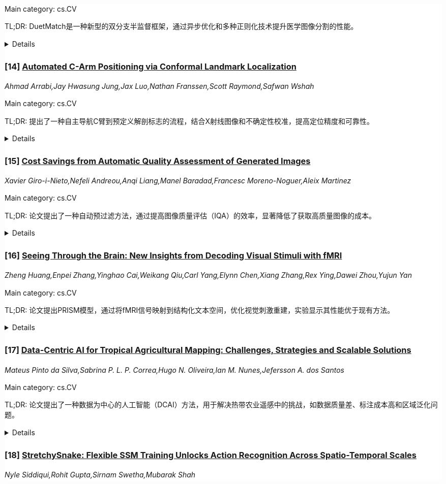 Main category: cs.CV

TL;DR: DuetMatch是一种新型的双分支半监督框架，通过异步优化和多种正则化技术提升医学图像分割的性能。


<details><summary>Details</summary></details>


### [14] [Automated C-Arm Positioning via Conformal Landmark Localization](https://arxiv.org/abs/2510.16160)
*Ahmad Arrabi,Jay Hwasung Jung,Jax Luo,Nathan Franssen,Scott Raymond,Safwan Wshah*

Main category: cs.CV

TL;DR: 提出了一种自主导航C臂到预定义解剖标志的流程，结合X射线图像和不确定性校准，提高定位精度和可靠性。


<details><summary>Details</summary></details>


### [15] [Cost Savings from Automatic Quality Assessment of Generated Images](https://arxiv.org/abs/2510.16179)
*Xavier Giro-i-Nieto,Nefeli Andreou,Anqi Liang,Manel Baradad,Francesc Moreno-Noguer,Aleix Martinez*

Main category: cs.CV

TL;DR: 论文提出了一种自动预过滤方法，通过提高图像质量评估（IQA）的效率，显著降低了获取高质量图像的成本。


<details><summary>Details</summary></details>


### [16] [Seeing Through the Brain: New Insights from Decoding Visual Stimuli with fMRI](https://arxiv.org/abs/2510.16196)
*Zheng Huang,Enpei Zhang,Yinghao Cai,Weikang Qiu,Carl Yang,Elynn Chen,Xiang Zhang,Rex Ying,Dawei Zhou,Yujun Yan*

Main category: cs.CV

TL;DR: 论文提出PRISM模型，通过将fMRI信号映射到结构化文本空间，优化视觉刺激重建，实验显示其性能优于现有方法。


<details><summary>Details</summary></details>


### [17] [Data-Centric AI for Tropical Agricultural Mapping: Challenges, Strategies and Scalable Solutions](https://arxiv.org/abs/2510.16207)
*Mateus Pinto da Silva,Sabrina P. L. P. Correa,Hugo N. Oliveira,Ian M. Nunes,Jefersson A. dos Santos*

Main category: cs.CV

TL;DR: 论文提出了一种数据为中心的人工智能（DCAI）方法，用于解决热带农业遥感中的挑战，如数据质量差、标注成本高和区域泛化问题。


<details><summary>Details</summary></details>


### [18] [StretchySnake: Flexible SSM Training Unlocks Action Recognition Across Spatio-Temporal Scales](https://arxiv.org/abs/2510.16209)
*Nyle Siddiqui,Rohit Gupta,Sirnam Swetha,Mubarak Shah*
